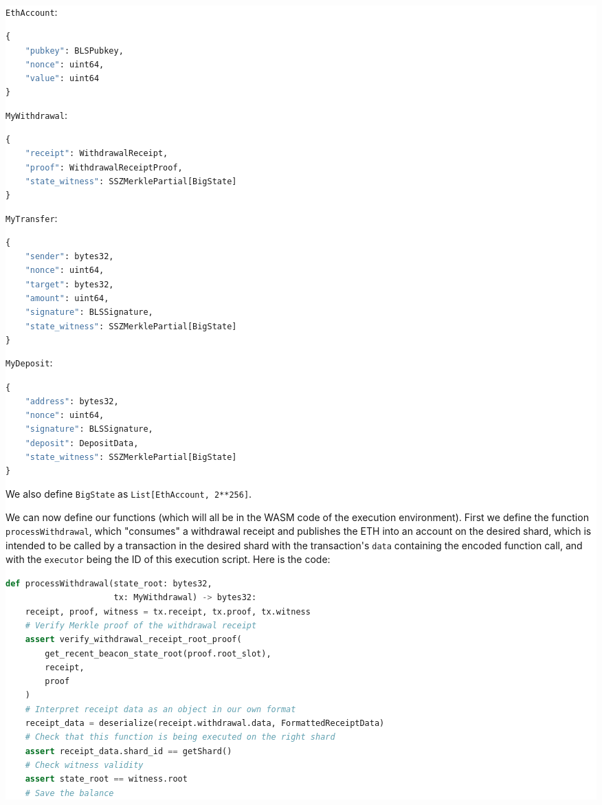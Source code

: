 `EthAccount`:

```python
{
    "pubkey": BLSPubkey,
    "nonce": uint64,
    "value": uint64
}
```

`MyWithdrawal`:

```python
{
    "receipt": WithdrawalReceipt,
    "proof": WithdrawalReceiptProof,
    "state_witness": SSZMerklePartial[BigState]
}
```

`MyTransfer`:

```python
{
    "sender": bytes32,
    "nonce": uint64,
    "target": bytes32,
    "amount": uint64,
    "signature": BLSSignature,
    "state_witness": SSZMerklePartial[BigState]
}
```

`MyDeposit`:

```python
{
    "address": bytes32,
    "nonce": uint64,
    "signature": BLSSignature,
    "deposit": DepositData,
    "state_witness": SSZMerklePartial[BigState]
}
```

We also define `BigState` as `List[EthAccount, 2**256]`.

We can now define our functions (which will all be in the WASM code of the execution environment). First we define the function `processWithdrawal`, which "consumes" a withdrawal receipt and publishes the ETH into an account on the desired shard, which is intended to be called by a transaction in the desired shard with the transaction's `data` containing the encoded function call, and with the `executor` being the ID of this execution script. Here is the code:

```python
def processWithdrawal(state_root: bytes32,
                      tx: MyWithdrawal) -> bytes32:
    receipt, proof, witness = tx.receipt, tx.proof, tx.witness
    # Verify Merkle proof of the withdrawal receipt
    assert verify_withdrawal_receipt_root_proof(
        get_recent_beacon_state_root(proof.root_slot),
        receipt,
        proof
    )
    # Interpret receipt data as an object in our own format
    receipt_data = deserialize(receipt.withdrawal.data, FormattedReceiptData)
    # Check that this function is being executed on the right shard
    assert receipt_data.shard_id == getShard()
    # Check witness validity
    assert state_root == witness.root
    # Save the balance
```